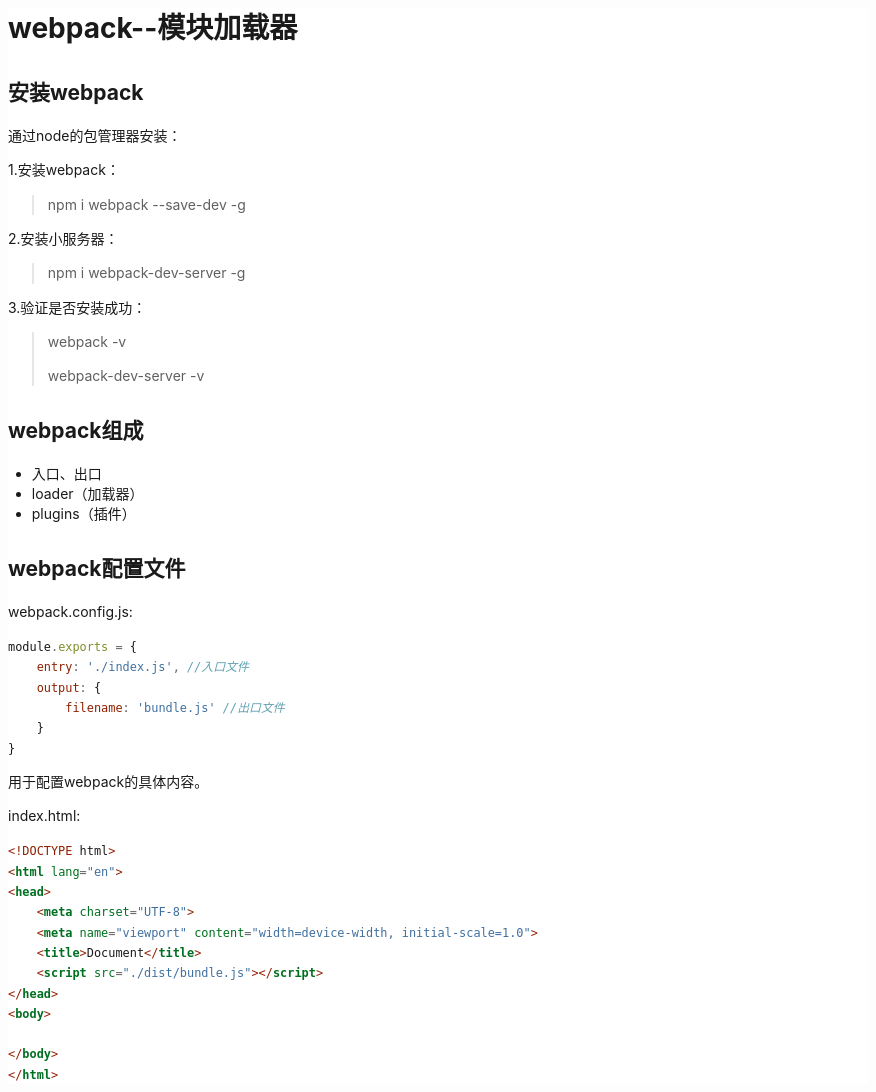 # webpack--模块加载器

## 安装webpack

通过node的包管理器安装：

1.安装webpack：

> npm i webpack --save-dev -g

2.安装小服务器：

> npm i webpack-dev-server -g

3.验证是否安装成功：

> webpack -v
>
> webpack-dev-server -v

## webpack组成

- 入口、出口
- loader（加载器）
- plugins（插件）

## webpack配置文件

webpack.config.js:

~~~~js
module.exports = {
    entry: './index.js', //入口文件
    output: {
        filename: 'bundle.js' //出口文件
    }
}
~~~~

用于配置webpack的具体内容。

index.html:

~~~html
<!DOCTYPE html>
<html lang="en">
<head>
    <meta charset="UTF-8">
    <meta name="viewport" content="width=device-width, initial-scale=1.0">
    <title>Document</title>
    <script src="./dist/bundle.js"></script>
</head>
<body>
    
</body>
</html>
~~~
